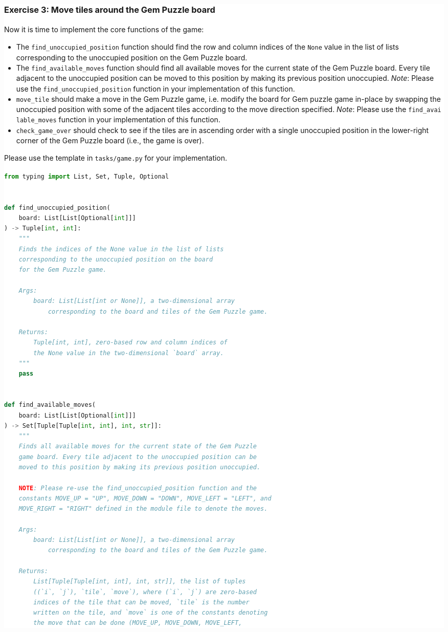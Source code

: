 ### Exercise 3: Move tiles around the Gem Puzzle board

Now it is time to implement the core functions of the game:
- The `find_unoccupied_position` function should find the row and column indices of the
  `None` value in the list of lists corresponding to the unoccupied position on the Gem Puzzle board.
- The `find_available_moves` function should find all available moves for the current state of 
  the Gem Puzzle board. Every tile adjacent to the unoccupied position can be moved to this
  position by making its previous position unoccupied. *Note*: Please use the `find_unoccupied_position`
  function in your implementation of this function.
- `move_tile` should make a move in the Gem Puzzle game, i.e. modify the board for Gem puzzle game
  in-place by swapping the unoccupied position with some of the adjacent tiles according to the move
  direction specified. *Note*: Please use the `find_available_moves` function in your implementation
  of this function.
- `check_game_over` should check to see if the tiles are in ascending order with a single
  unoccupied position in the lower-right corner of the Gem Puzzle board (i.e., the game is over).

Please use the template in `tasks/game.py` for your implementation.

```python
from typing import List, Set, Tuple, Optional


def find_unoccupied_position(
    board: List[List[Optional[int]]]
) -> Tuple[int, int]:
    """
    Finds the indices of the None value in the list of lists
    corresponding to the unoccupied position on the board
    for the Gem Puzzle game.

    Args:
        board: List[List[int or None]], a two-dimensional array
            corresponding to the board and tiles of the Gem Puzzle game.

    Returns:
        Tuple[int, int], zero-based row and column indices of
        the None value in the two-dimensional `board` array.
    """
    pass


def find_available_moves(
    board: List[List[Optional[int]]]
) -> Set[Tuple[Tuple[int, int], int, str]]:
    """
    Finds all available moves for the current state of the Gem Puzzle
    game board. Every tile adjacent to the unoccupied position can be
    moved to this position by making its previous position unoccupied.

    NOTE: Please re-use the find_unoccupied_position function and the
    constants MOVE_UP = "UP", MOVE_DOWN = "DOWN", MOVE_LEFT = "LEFT", and
    MOVE_RIGHT = "RIGHT" defined in the module file to denote the moves.

    Args:
        board: List[List[int or None]], a two-dimensional array
            corresponding to the board and tiles of the Gem Puzzle game.

    Returns:
        List[Tuple[Tuple[int, int], int, str]], the list of tuples
        ((`i`, `j`), `tile`, `move`), where (`i`, `j`) are zero-based
        indices of the tile that can be moved, `tile` is the number
        written on the tile, and `move` is one of the constants denoting
        the move that can be done (MOVE_UP, MOVE_DOWN, MOVE_LEFT,
```